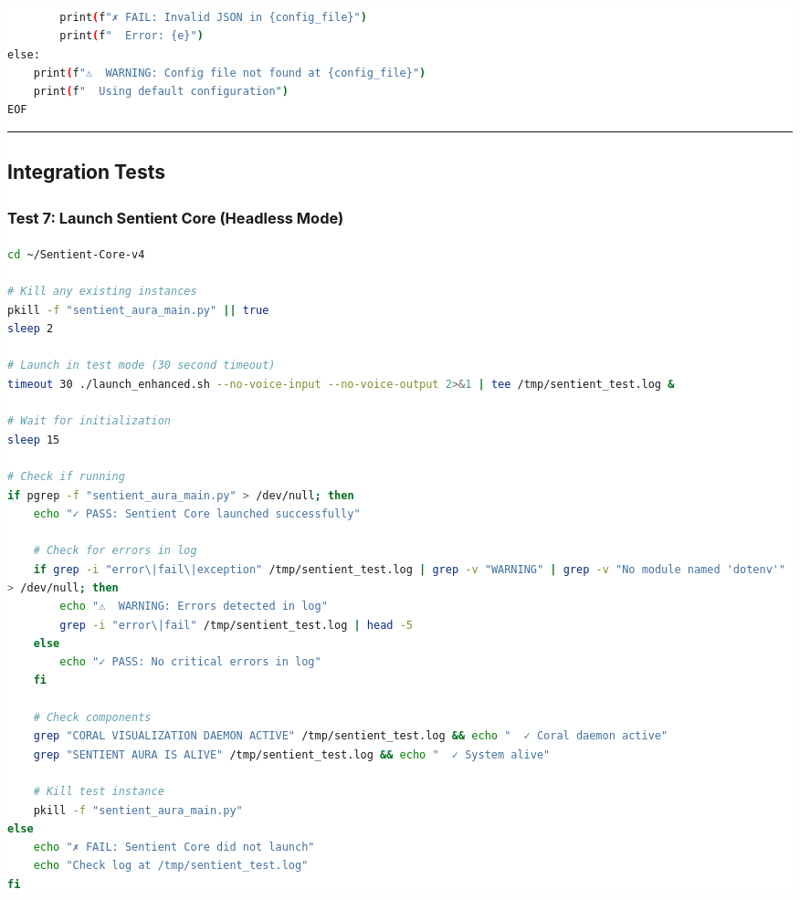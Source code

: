 ```bash
        print(f"✗ FAIL: Invalid JSON in {config_file}")
        print(f"  Error: {e}")
else:
    print(f"⚠  WARNING: Config file not found at {config_file}")
    print(f"  Using default configuration")
EOF
```

---

## Integration Tests

### Test 7: Launch Sentient Core (Headless Mode)

```bash
cd ~/Sentient-Core-v4

# Kill any existing instances
pkill -f "sentient_aura_main.py" || true
sleep 2

# Launch in test mode (30 second timeout)
timeout 30 ./launch_enhanced.sh --no-voice-input --no-voice-output 2>&1 | tee /tmp/sentient_test.log &

# Wait for initialization
sleep 15

# Check if running
if pgrep -f "sentient_aura_main.py" > /dev/null; then
    echo "✓ PASS: Sentient Core launched successfully"

    # Check for errors in log
    if grep -i "error\|fail\|exception" /tmp/sentient_test.log | grep -v "WARNING" | grep -v "No module named 'dotenv'" > /dev/null; then
        echo "⚠  WARNING: Errors detected in log"
        grep -i "error\|fail" /tmp/sentient_test.log | head -5
    else
        echo "✓ PASS: No critical errors in log"
    fi

    # Check components
    grep "CORAL VISUALIZATION DAEMON ACTIVE" /tmp/sentient_test.log && echo "  ✓ Coral daemon active"
    grep "SENTIENT AURA IS ALIVE" /tmp/sentient_test.log && echo "  ✓ System alive"

    # Kill test instance
    pkill -f "sentient_aura_main.py"
else
    echo "✗ FAIL: Sentient Core did not launch"
    echo "Check log at /tmp/sentient_test.log"
fi
```
